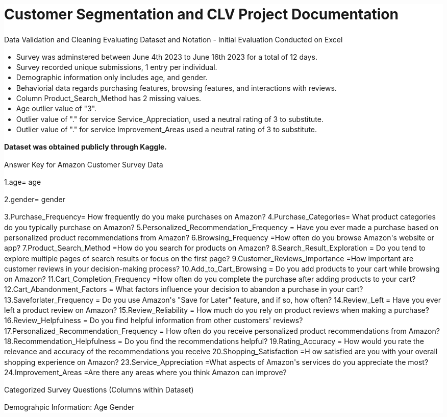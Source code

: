 Customer Segmentation and CLV Project Documentation
================================================

Data Validation and Cleaning 
Evaluating Dataset and Notation - Initial Evaluation Conducted on Excel

- Survey was adminstered between June 4th 2023 to June 16th 2023 for a total of 12 days.
- Survey recorded unique submissions, 1 entry per individual.
- Demographic information only includes age, and gender.
- Behaviorial data regards purchasing features, browsing features, and interactions with reviews.
- Column Product_Search_Method has 2 missing values.
- Age outlier value of "3".
- Outlier value of "." for service Service_Appreciation, used a neutral rating of 3 to substitute.
- Outlier value of "." for service Improvement_Areas used a neutral rating of 3 to substitute. 


**Dataset was obtained publicly through Kaggle.**

Answer Key for Amazon Customer Survey Data

1.age= age

2.gender= gender

3.Purchase_Frequency= How frequently do you make purchases on Amazon?
4.Purchase_Categories= What product categories do you typically purchase on Amazon?
5.Personalized_Recommendation_Frequency = Have you ever made a purchase based on personalized product recommendations from Amazon?
6.Browsing_Frequency =How often do you browse Amazon's website or app?
7.Product_Search_Method =How do you search for products on Amazon?
8.Search_Result_Exploration = Do you tend to explore multiple pages of search results or focus on the first page?
9.Customer_Reviews_Importance =How important are customer reviews in your decision-making process?
10.Add_to_Cart_Browsing = Do you add products to your cart while browsing on Amazon?
11.Cart_Completion_Frequency =How often do you complete the purchase after adding products to your cart?
12.Cart_Abandonment_Factors = What factors influence your decision to abandon a purchase in your cart?
13.Saveforlater_Frequency = Do you use Amazon's "Save for Later" feature, and if so, how often?
14.Review_Left = Have you ever left a product review on Amazon?
15.Review_Reliability = How much do you rely on product reviews when making a purchase?
16.Review_Helpfulness = Do you find helpful information from other customers' reviews?
17.Personalized_Recommendation_Frequency = How often do you receive personalized product recommendations from Amazon?
18.Recommendation_Helpfulness = Do you find the recommendations helpful?
19.Rating_Accuracy = How would you rate the relevance and accuracy of the recommendations you receive
20.Shopping_Satisfaction =H ow satisfied are you with your overall shopping experience on Amazon?
23.Service_Appreciation =What aspects of Amazon's services do you appreciate the most?
24.Improvement_Areas =Are there any areas where you think Amazon can improve?

Categorized Survey Questions (Columns within Dataset)

Demograhpic Information:
    Age
    Gender
